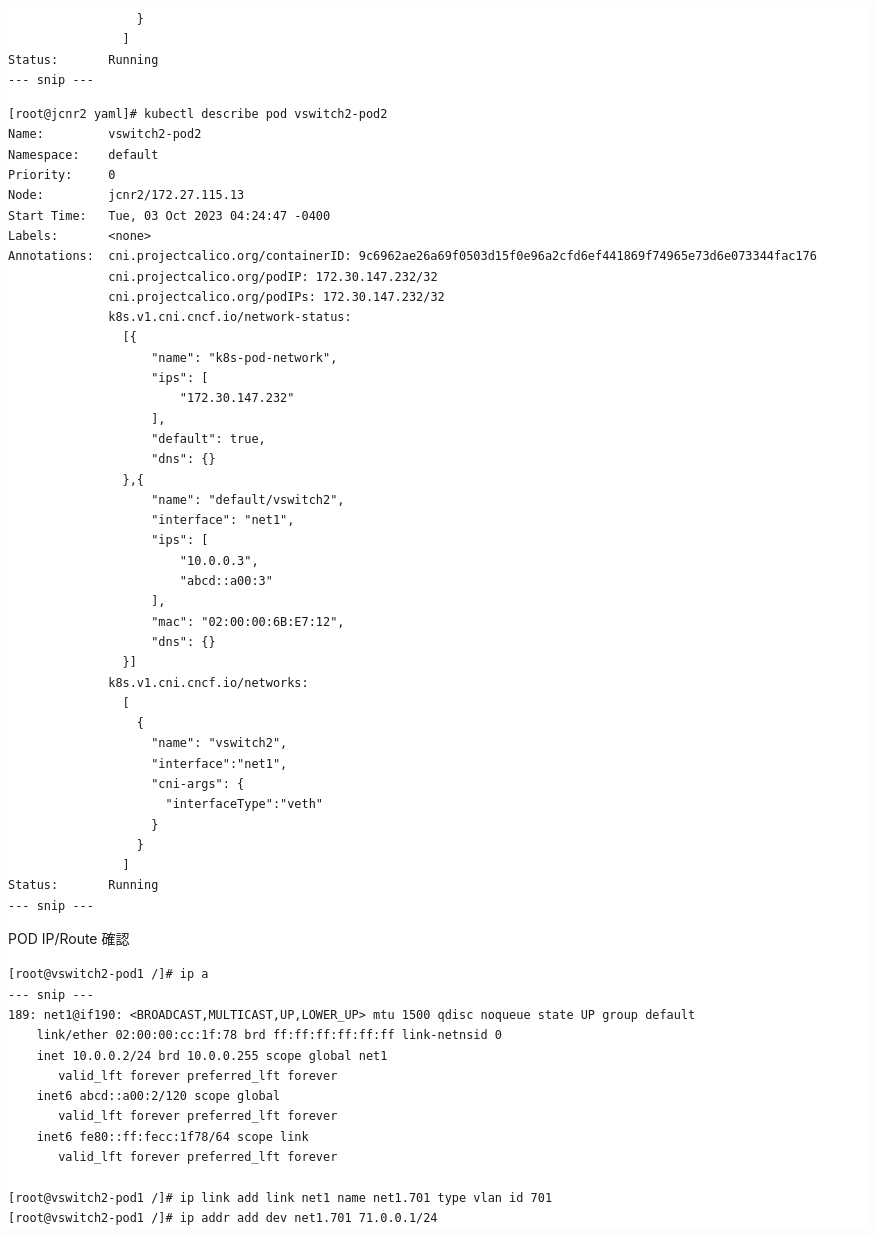 ```
                  }
                ]
Status:       Running
--- snip ---
```
```
[root@jcnr2 yaml]# kubectl describe pod vswitch2-pod2
Name:         vswitch2-pod2
Namespace:    default
Priority:     0
Node:         jcnr2/172.27.115.13
Start Time:   Tue, 03 Oct 2023 04:24:47 -0400
Labels:       <none>
Annotations:  cni.projectcalico.org/containerID: 9c6962ae26a69f0503d15f0e96a2cfd6ef441869f74965e73d6e073344fac176
              cni.projectcalico.org/podIP: 172.30.147.232/32
              cni.projectcalico.org/podIPs: 172.30.147.232/32
              k8s.v1.cni.cncf.io/network-status:
                [{
                    "name": "k8s-pod-network",
                    "ips": [
                        "172.30.147.232"
                    ],
                    "default": true,
                    "dns": {}
                },{
                    "name": "default/vswitch2",
                    "interface": "net1",
                    "ips": [
                        "10.0.0.3",
                        "abcd::a00:3"
                    ],
                    "mac": "02:00:00:6B:E7:12",
                    "dns": {}
                }]
              k8s.v1.cni.cncf.io/networks:
                [
                  {
                    "name": "vswitch2",
                    "interface":"net1",
                    "cni-args": {
                      "interfaceType":"veth"
                    }
                  }
                ]
Status:       Running
--- snip ---
```

POD IP/Route 確認
```
[root@vswitch2-pod1 /]# ip a
--- snip ---
189: net1@if190: <BROADCAST,MULTICAST,UP,LOWER_UP> mtu 1500 qdisc noqueue state UP group default
    link/ether 02:00:00:cc:1f:78 brd ff:ff:ff:ff:ff:ff link-netnsid 0
    inet 10.0.0.2/24 brd 10.0.0.255 scope global net1
       valid_lft forever preferred_lft forever
    inet6 abcd::a00:2/120 scope global
       valid_lft forever preferred_lft forever
    inet6 fe80::ff:fecc:1f78/64 scope link
       valid_lft forever preferred_lft forever

[root@vswitch2-pod1 /]# ip link add link net1 name net1.701 type vlan id 701
[root@vswitch2-pod1 /]# ip addr add dev net1.701 71.0.0.1/24
```